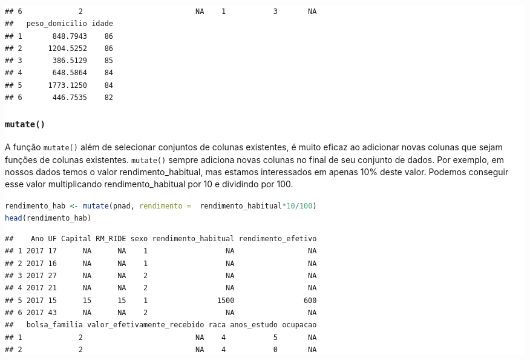     ## 6             2                          NA    1           3       NA
    ##   peso_domicilio idade
    ## 1       848.7943    86
    ## 2      1204.5252    86
    ## 3       386.5129    85
    ## 4       648.5864    84
    ## 5      1773.1250    84
    ## 6       446.7535    82

### `mutate()`

A função `mutate()` além de selecionar conjuntos de colunas existentes,
é muito eficaz ao adicionar novas colunas que sejam funções de colunas
existentes. `mutate()` sempre adiciona novas colunas no final de seu
conjunto de dados. Por exemplo, em nossos dados temos o valor
rendimento\_habitual, mas estamos interessados em apenas 10% deste
valor. Podemos conseguir esse valor multiplicando rendimento\_habitual
por 10 e dividindo por 100.

``` r
rendimento_hab <- mutate(pnad, rendimento =  rendimento_habitual*10/100)
head(rendimento_hab)
```

    ##    Ano UF Capital RM_RIDE sexo rendimento_habitual rendimento_efetivo
    ## 1 2017 17      NA      NA    1                  NA                 NA
    ## 2 2017 16      NA      NA    1                  NA                 NA
    ## 3 2017 27      NA      NA    2                  NA                 NA
    ## 4 2017 21      NA      NA    2                  NA                 NA
    ## 5 2017 15      15      15    1                1500                600
    ## 6 2017 43      NA      NA    2                  NA                 NA
    ##   bolsa_familia valor_efetivamente_recebido raca anos_estudo ocupacao
    ## 1             2                          NA    4           5       NA
    ## 2             2                          NA    4           0       NA